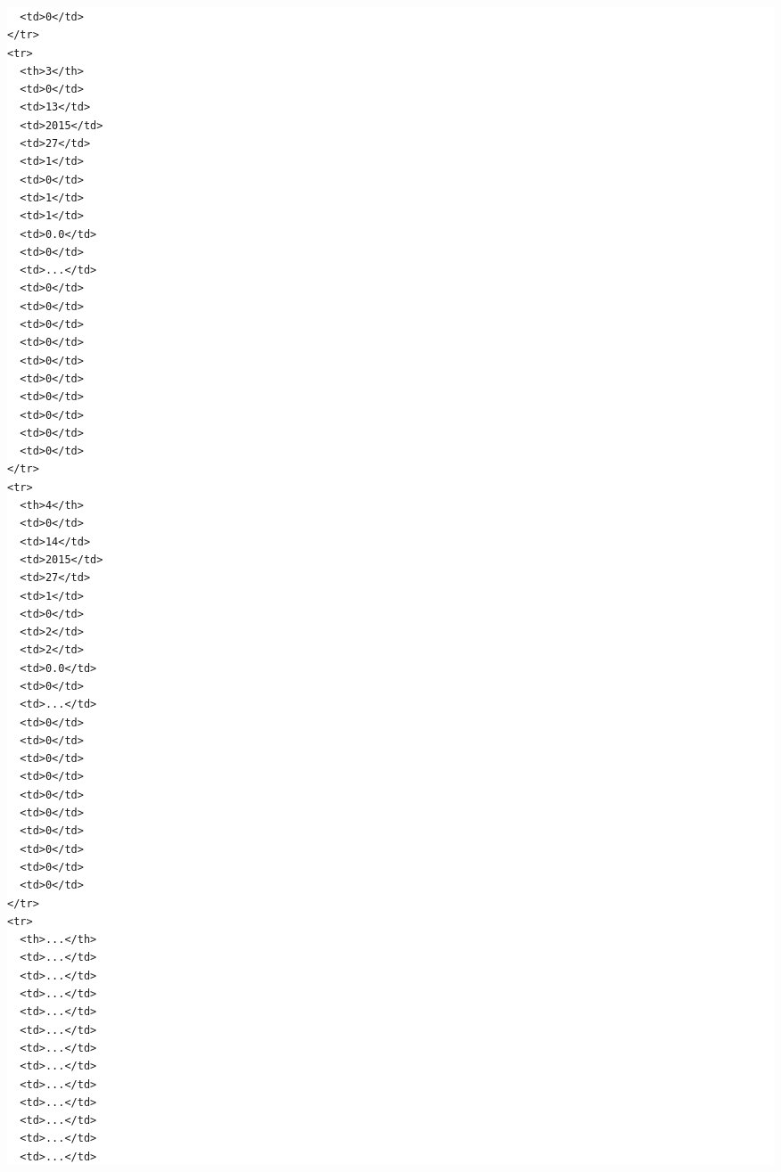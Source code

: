       <td>0</td>
    </tr>
    <tr>
      <th>3</th>
      <td>0</td>
      <td>13</td>
      <td>2015</td>
      <td>27</td>
      <td>1</td>
      <td>0</td>
      <td>1</td>
      <td>1</td>
      <td>0.0</td>
      <td>0</td>
      <td>...</td>
      <td>0</td>
      <td>0</td>
      <td>0</td>
      <td>0</td>
      <td>0</td>
      <td>0</td>
      <td>0</td>
      <td>0</td>
      <td>0</td>
      <td>0</td>
    </tr>
    <tr>
      <th>4</th>
      <td>0</td>
      <td>14</td>
      <td>2015</td>
      <td>27</td>
      <td>1</td>
      <td>0</td>
      <td>2</td>
      <td>2</td>
      <td>0.0</td>
      <td>0</td>
      <td>...</td>
      <td>0</td>
      <td>0</td>
      <td>0</td>
      <td>0</td>
      <td>0</td>
      <td>0</td>
      <td>0</td>
      <td>0</td>
      <td>0</td>
      <td>0</td>
    </tr>
    <tr>
      <th>...</th>
      <td>...</td>
      <td>...</td>
      <td>...</td>
      <td>...</td>
      <td>...</td>
      <td>...</td>
      <td>...</td>
      <td>...</td>
      <td>...</td>
      <td>...</td>
      <td>...</td>
      <td>...</td>